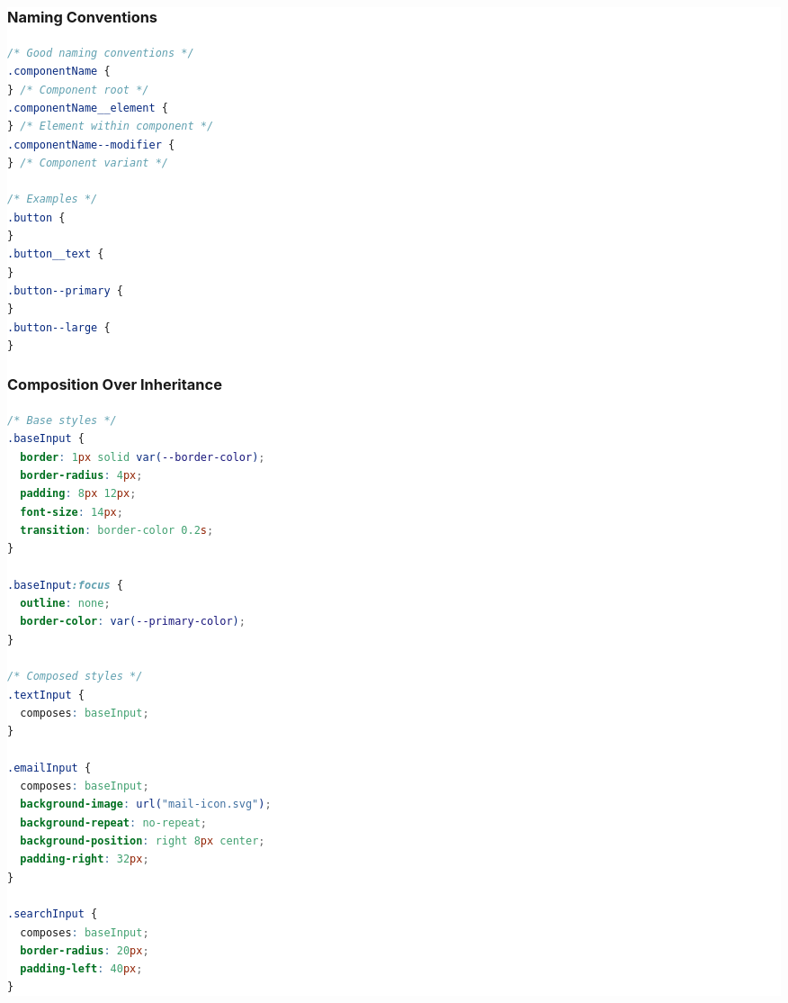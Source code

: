 ### Naming Conventions

```css
/* Good naming conventions */
.componentName {
} /* Component root */
.componentName__element {
} /* Element within component */
.componentName--modifier {
} /* Component variant */

/* Examples */
.button {
}
.button__text {
}
.button--primary {
}
.button--large {
}
```

### Composition Over Inheritance

```css
/* Base styles */
.baseInput {
  border: 1px solid var(--border-color);
  border-radius: 4px;
  padding: 8px 12px;
  font-size: 14px;
  transition: border-color 0.2s;
}

.baseInput:focus {
  outline: none;
  border-color: var(--primary-color);
}

/* Composed styles */
.textInput {
  composes: baseInput;
}

.emailInput {
  composes: baseInput;
  background-image: url("mail-icon.svg");
  background-repeat: no-repeat;
  background-position: right 8px center;
  padding-right: 32px;
}

.searchInput {
  composes: baseInput;
  border-radius: 20px;
  padding-left: 40px;
}
```
